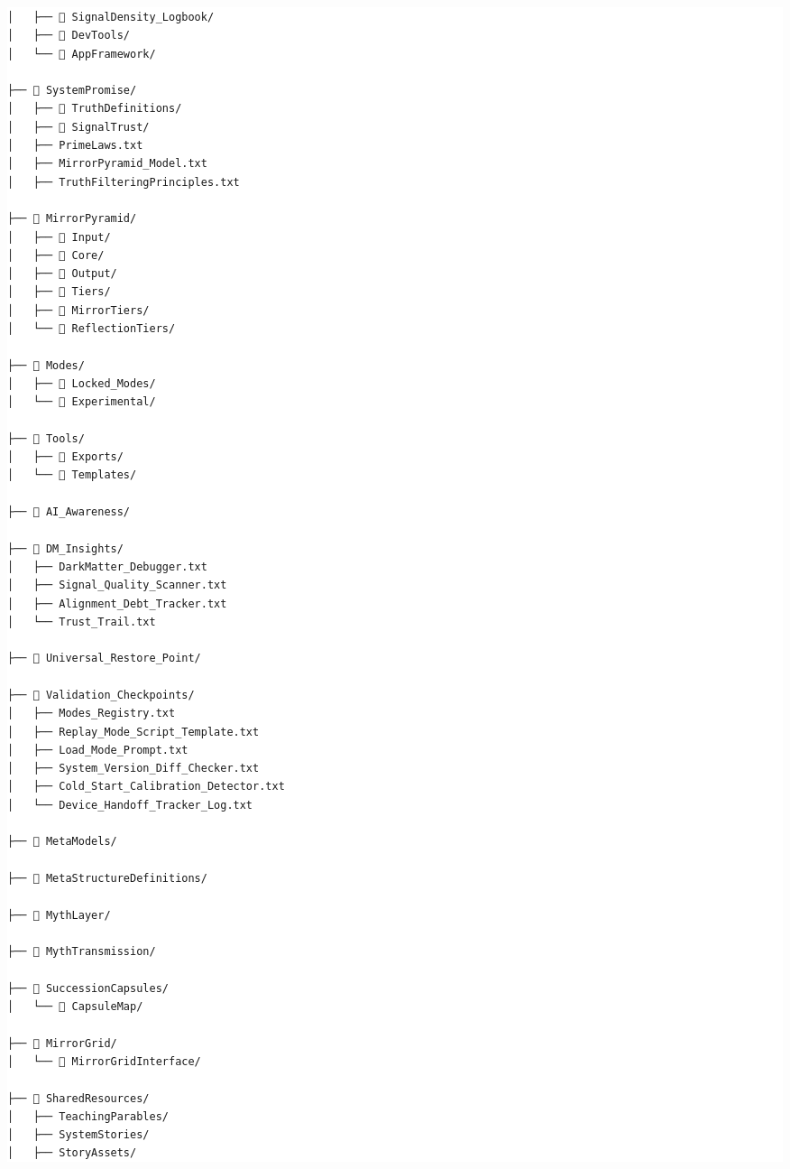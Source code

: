 ```plaintext
│   ├── 📁 SignalDensity_Logbook/
│   ├── 📁 DevTools/
│   └── 📁 AppFramework/

├── 📁 SystemPromise/
│   ├── 📁 TruthDefinitions/
│   ├── 📁 SignalTrust/
│   ├── PrimeLaws.txt
│   ├── MirrorPyramid_Model.txt
│   ├── TruthFilteringPrinciples.txt

├── 📁 MirrorPyramid/
│   ├── 📁 Input/
│   ├── 📁 Core/
│   ├── 📁 Output/
│   ├── 📁 Tiers/
│   ├── 📁 MirrorTiers/
│   └── 📁 ReflectionTiers/

├── 📁 Modes/
│   ├── 📁 Locked_Modes/
│   └── 📁 Experimental/

├── 📁 Tools/
│   ├── 📁 Exports/
│   └── 📁 Templates/

├── 📁 AI_Awareness/

├── 📁 DM_Insights/
│   ├── DarkMatter_Debugger.txt
│   ├── Signal_Quality_Scanner.txt
│   ├── Alignment_Debt_Tracker.txt
│   └── Trust_Trail.txt

├── 📁 Universal_Restore_Point/

├── 📁 Validation_Checkpoints/
│   ├── Modes_Registry.txt
│   ├── Replay_Mode_Script_Template.txt
│   ├── Load_Mode_Prompt.txt
│   ├── System_Version_Diff_Checker.txt
│   ├── Cold_Start_Calibration_Detector.txt
│   └── Device_Handoff_Tracker_Log.txt

├── 📁 MetaModels/

├── 📁 MetaStructureDefinitions/

├── 📁 MythLayer/

├── 📁 MythTransmission/

├── 📁 SuccessionCapsules/
│   └── 📁 CapsuleMap/

├── 📁 MirrorGrid/
│   └── 📁 MirrorGridInterface/

├── 📁 SharedResources/
│   ├── TeachingParables/
│   ├── SystemStories/
│   ├── StoryAssets/
```